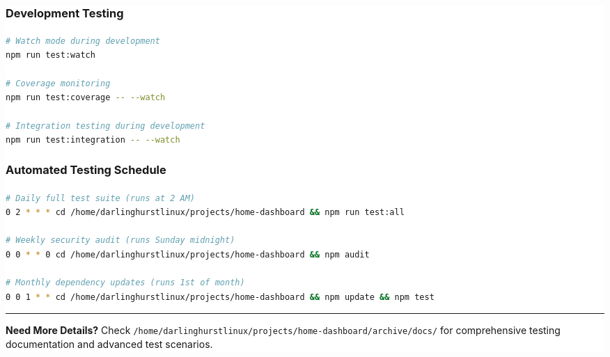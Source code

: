 ### Development Testing
```bash
# Watch mode during development
npm run test:watch

# Coverage monitoring
npm run test:coverage -- --watch

# Integration testing during development
npm run test:integration -- --watch
```

### Automated Testing Schedule
```bash
# Daily full test suite (runs at 2 AM)
0 2 * * * cd /home/darlinghurstlinux/projects/home-dashboard && npm run test:all

# Weekly security audit (runs Sunday midnight)
0 0 * * 0 cd /home/darlinghurstlinux/projects/home-dashboard && npm audit

# Monthly dependency updates (runs 1st of month)
0 0 1 * * cd /home/darlinghurstlinux/projects/home-dashboard && npm update && npm test
```

---

**Need More Details?** Check `/home/darlinghurstlinux/projects/home-dashboard/archive/docs/` for comprehensive testing documentation and advanced test scenarios.